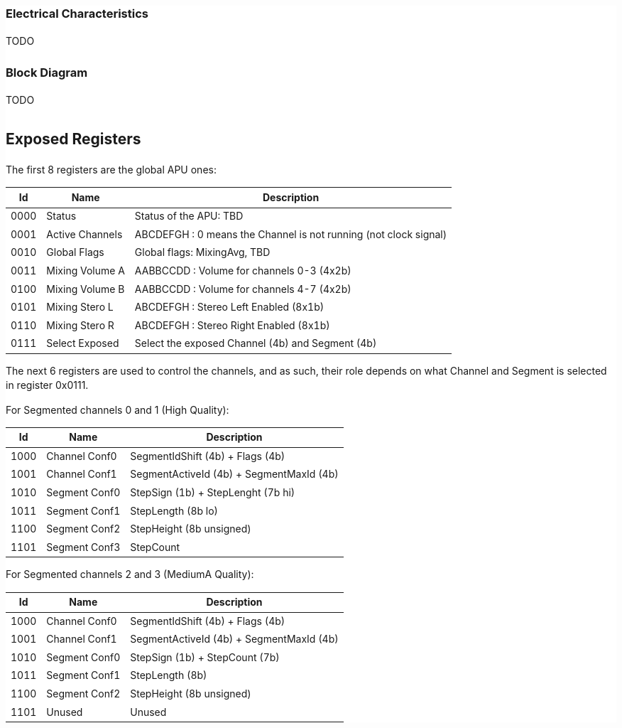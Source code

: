 ### Electrical Characteristics

TODO

### Block Diagram

TODO

## Exposed Registers

The first 8 registers are the global APU ones:

|   Id | Name            | Description                                                              |
|------|-----------------|--------------------------------------------------------------------------|
| 0000 | Status          | Status of the APU: TBD                                                   |
| 0001 | Active Channels | ABCDEFGH : 0 means the Channel is not running (not clock signal)         |
| 0010 | Global Flags    | Global flags: MixingAvg, TBD                                             |
| 0011 | Mixing Volume A | AABBCCDD : Volume for channels 0-3 (4x2b)                                |
| 0100 | Mixing Volume B | AABBCCDD : Volume for channels 4-7 (4x2b)                                |
| 0101 | Mixing Stero L  | ABCDEFGH : Stereo Left Enabled (8x1b)                                    |
| 0110 | Mixing Stero R  | ABCDEFGH : Stereo Right Enabled (8x1b)                                   |
| 0111 | Select Exposed  | Select the exposed Channel (4b) and Segment (4b)                         |

The next 6 registers are used to control the channels, and as such, their role depends on what Channel and Segment is selected in register 0x0111.

For Segmented channels 0 and 1 (High Quality):

|   Id | Name            | Description                                                              |
|------|-----------------|--------------------------------------------------------------------------|
| 1000 | Channel Conf0   | SegmentIdShift (4b) + Flags (4b)                                         |
| 1001 | Channel Conf1   | SegmentActiveId (4b) + SegmentMaxId (4b)                                 |
| 1010 | Segment Conf0   | StepSign (1b) + StepLenght (7b hi)                                       |
| 1011 | Segment Conf1   | StepLength (8b lo)                                                       |
| 1100 | Segment Conf2   | StepHeight (8b unsigned)                                                 |
| 1101 | Segment Conf3   | StepCount                                                                |

For Segmented channels 2 and 3 (MediumA Quality):

|   Id | Name            | Description                                                              |
|------|-----------------|--------------------------------------------------------------------------|
| 1000 | Channel Conf0   | SegmentIdShift (4b) + Flags (4b)                                         |
| 1001 | Channel Conf1   | SegmentActiveId (4b) + SegmentMaxId (4b)                                 |
| 1010 | Segment Conf0   | StepSign (1b) + StepCount (7b)                                           |
| 1011 | Segment Conf1   | StepLength (8b)                                                          |
| 1100 | Segment Conf2   | StepHeight (8b unsigned)                                                 |
| 1101 | Unused          | Unused                                                                   |
